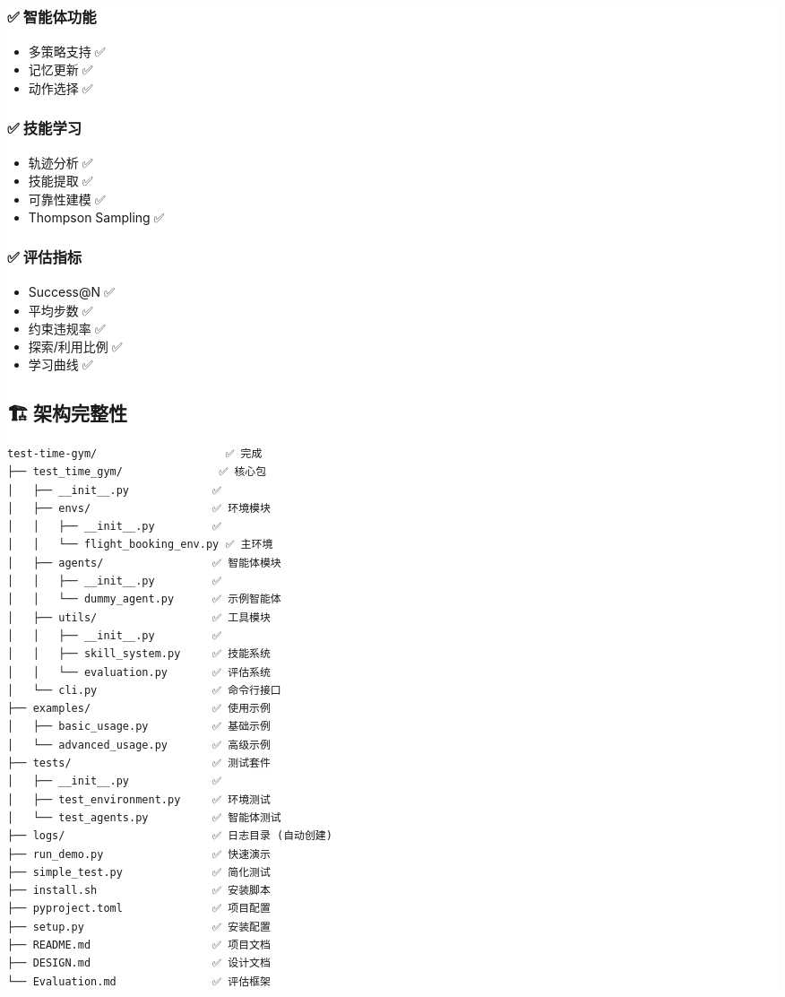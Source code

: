 ### ✅ 智能体功能
- 多策略支持 ✅
- 记忆更新 ✅
- 动作选择 ✅

### ✅ 技能学习
- 轨迹分析 ✅
- 技能提取 ✅
- 可靠性建模 ✅
- Thompson Sampling ✅

### ✅ 评估指标
- Success@N ✅
- 平均步数 ✅
- 约束违规率 ✅
- 探索/利用比例 ✅
- 学习曲线 ✅

## 🏗 架构完整性

```
test-time-gym/                    ✅ 完成
├── test_time_gym/               ✅ 核心包
│   ├── __init__.py             ✅
│   ├── envs/                   ✅ 环境模块
│   │   ├── __init__.py         ✅
│   │   └── flight_booking_env.py ✅ 主环境
│   ├── agents/                 ✅ 智能体模块
│   │   ├── __init__.py         ✅
│   │   └── dummy_agent.py      ✅ 示例智能体
│   ├── utils/                  ✅ 工具模块
│   │   ├── __init__.py         ✅
│   │   ├── skill_system.py     ✅ 技能系统
│   │   └── evaluation.py       ✅ 评估系统
│   └── cli.py                  ✅ 命令行接口
├── examples/                   ✅ 使用示例
│   ├── basic_usage.py          ✅ 基础示例
│   └── advanced_usage.py       ✅ 高级示例
├── tests/                      ✅ 测试套件
│   ├── __init__.py             ✅
│   ├── test_environment.py     ✅ 环境测试
│   └── test_agents.py          ✅ 智能体测试
├── logs/                       ✅ 日志目录 (自动创建)
├── run_demo.py                 ✅ 快速演示
├── simple_test.py              ✅ 简化测试
├── install.sh                  ✅ 安装脚本
├── pyproject.toml              ✅ 项目配置
├── setup.py                    ✅ 安装配置
├── README.md                   ✅ 项目文档
├── DESIGN.md                   ✅ 设计文档
└── Evaluation.md               ✅ 评估框架
```
